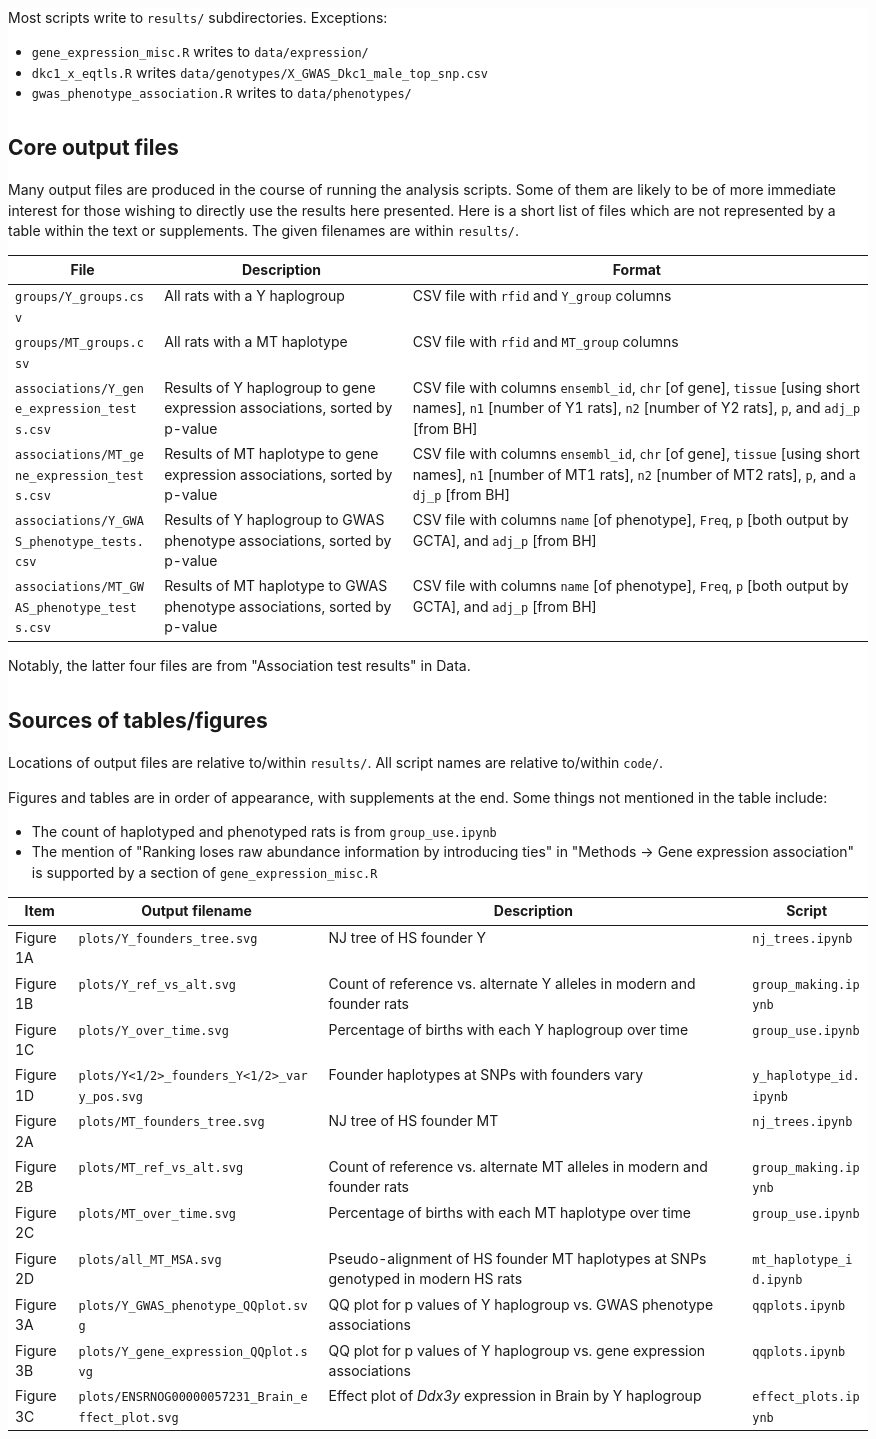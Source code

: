 Most scripts write to `results/` subdirectories. Exceptions:
- `gene_expression_misc.R` writes to `data/expression/`
- `dkc1_x_eqtls.R` writes `data/genotypes/X_GWAS_Dkc1_male_top_snp.csv`
- `gwas_phenotype_association.R` writes to `data/phenotypes/`

## Core output files

Many output files are produced in the course of running the analysis scripts.
Some of them are likely to be of more immediate interest for those wishing to
directly use the results here presented. Here is a short list of files which
are not represented by a table within the text or supplements.
The given filenames are within `results/`.

| File | Description | Format |
|-|-|-|
| `groups/Y_groups.csv` | All rats with a Y haplogroup | CSV file with `rfid` and `Y_group` columns |
| `groups/MT_groups.csv` | All rats with a MT haplotype | CSV file with `rfid` and `MT_group` columns |
| `associations/Y_gene_expression_tests.csv` | Results of Y haplogroup to gene expression associations, sorted by p-value | CSV file with columns `ensembl_id`, `chr` [of gene],  `tissue` [using short names], `n1` [number of Y1 rats], `n2` [number of Y2 rats], `p`, and `adj_p` [from BH] | 
| `associations/MT_gene_expression_tests.csv` | Results of MT haplotype to gene expression associations, sorted by p-value | CSV file with columns `ensembl_id`, `chr` [of gene], `tissue` [using short names], `n1` [number of MT1 rats], `n2` [number of MT2 rats], `p`, and `adj_p` [from BH] | 
| `associations/Y_GWAS_phenotype_tests.csv` | Results of Y haplogroup to GWAS phenotype associations, sorted by p-value | CSV file with columns `name` [of phenotype], `Freq`, `p` [both output by GCTA], and `adj_p` [from BH] |
| `associations/MT_GWAS_phenotype_tests.csv` | Results of MT haplotype to GWAS phenotype associations, sorted by p-value | CSV file with columns `name` [of phenotype], `Freq`, `p` [both output by GCTA], and `adj_p` [from BH] |

Notably, the latter four files are from "Association test results" in Data.

## Sources of tables/figures

Locations of output files are relative to/within `results/`. 
All script names are relative to/within `code/`.

Figures and tables are in order of appearance, with supplements at the end.
Some things not mentioned in the table include:
- The count of haplotyped and phenotyped rats is from `group_use.ipynb`
- The mention of "Ranking loses raw abundance information by introducing ties"
  in "Methods -> Gene expression association" is supported by a section of 
  `gene_expression_misc.R`

| Item | Output filename | Description | Script |
|-|-|-|-|
| Figure 1A | `plots/Y_founders_tree.svg` | NJ tree of HS founder Y | `nj_trees.ipynb` |
| Figure 1B | `plots/Y_ref_vs_alt.svg` | Count of reference vs. alternate Y alleles in modern and founder rats | `group_making.ipynb` |
| Figure 1C | `plots/Y_over_time.svg` | Percentage of births with each Y haplogroup over time | `group_use.ipynb` |
| Figure 1D | `plots/Y<1/2>_founders_Y<1/2>_vary_pos.svg` | Founder haplotypes at SNPs with founders vary | `y_haplotype_id.ipynb` |
| Figure 2A | `plots/MT_founders_tree.svg` | NJ tree of HS founder MT | `nj_trees.ipynb` |
| Figure 2B | `plots/MT_ref_vs_alt.svg` | Count of reference vs. alternate MT alleles in modern and founder rats | `group_making.ipynb` |
| Figure 2C | `plots/MT_over_time.svg` | Percentage of births with each MT haplotype over time | `group_use.ipynb` |
| Figure 2D | `plots/all_MT_MSA.svg` | Pseudo-alignment of HS founder MT haplotypes at SNPs genotyped in modern HS rats | `mt_haplotype_id.ipynb` |
| Figure 3A | `plots/Y_GWAS_phenotype_QQplot.svg` | QQ plot for p values of Y haplogroup vs. GWAS phenotype associations | `qqplots.ipynb` |
| Figure 3B | `plots/Y_gene_expression_QQplot.svg` | QQ plot for p values of Y haplogroup vs. gene expression associations | `qqplots.ipynb` |
| Figure 3C | `plots/ENSRNOG00000057231_Brain_effect_plot.svg` | Effect plot of *Ddx3y* expression in Brain by Y haplogroup | `effect_plots.ipynb` |